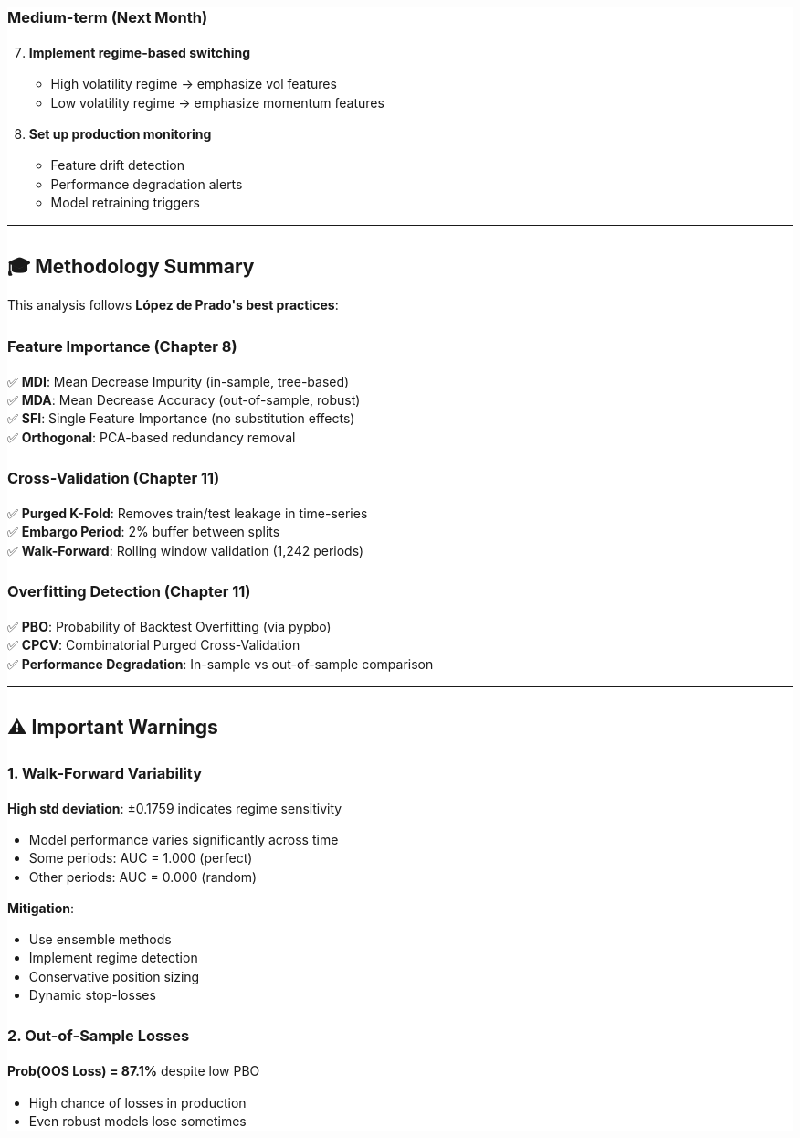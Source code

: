 ### Medium-term (Next Month)
7. **Implement regime-based switching**
   - High volatility regime → emphasize vol features
   - Low volatility regime → emphasize momentum features

8. **Set up production monitoring**
   - Feature drift detection
   - Performance degradation alerts
   - Model retraining triggers

---

## 🎓 Methodology Summary

This analysis follows **López de Prado's best practices**:

### Feature Importance (Chapter 8)
✅ **MDI**: Mean Decrease Impurity (in-sample, tree-based)  
✅ **MDA**: Mean Decrease Accuracy (out-of-sample, robust)  
✅ **SFI**: Single Feature Importance (no substitution effects)  
✅ **Orthogonal**: PCA-based redundancy removal  

### Cross-Validation (Chapter 11)
✅ **Purged K-Fold**: Removes train/test leakage in time-series  
✅ **Embargo Period**: 2% buffer between splits  
✅ **Walk-Forward**: Rolling window validation (1,242 periods)  

### Overfitting Detection (Chapter 11)
✅ **PBO**: Probability of Backtest Overfitting (via pypbo)  
✅ **CPCV**: Combinatorial Purged Cross-Validation  
✅ **Performance Degradation**: In-sample vs out-of-sample comparison  

---

## ⚠️ Important Warnings

### 1. Walk-Forward Variability
**High std deviation**: ±0.1759 indicates regime sensitivity
- Model performance varies significantly across time
- Some periods: AUC = 1.000 (perfect)
- Other periods: AUC = 0.000 (random)

**Mitigation**:
- Use ensemble methods
- Implement regime detection
- Conservative position sizing
- Dynamic stop-losses

### 2. Out-of-Sample Losses
**Prob(OOS Loss) = 87.1%** despite low PBO
- High chance of losses in production
- Even robust models lose sometimes
